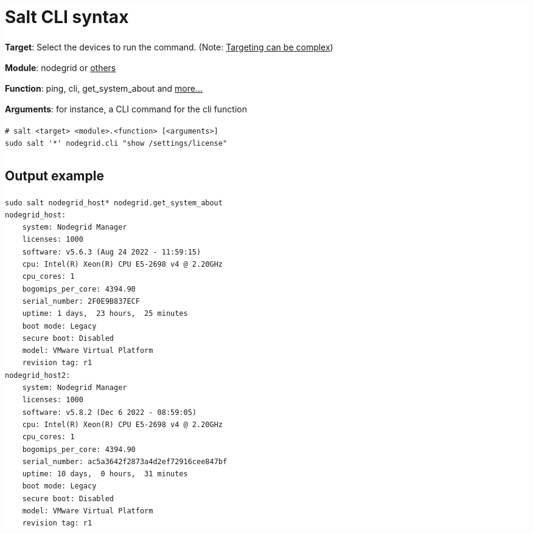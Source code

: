 # Salt CLI syntax
**Target**: Select the devices to run the command. (Note: [Targeting can be complex](https://docs.saltstack.com/en/latest/topics/targeting/))

**Module**: nodegrid or [others](https://docs.saltproject.io/en/latest/ref/proxy/all/index.html)

**Function**: ping, cli, get_system_about and [more...](docs/FUNCTIONS.md)

**Arguments**: for instance, a CLI command for the cli function
```
# salt <target> <module>.<function> [<arguments>]
sudo salt '*' nodegrid.cli "show /settings/license"
```

## Output example
```
sudo salt nodegrid_host* nodegrid.get_system_about
nodegrid_host:
    system: Nodegrid Manager
    licenses: 1000
    software: v5.6.3 (Aug 24 2022 - 11:59:15)
    cpu: Intel(R) Xeon(R) CPU E5-2698 v4 @ 2.20GHz
    cpu_cores: 1
    bogomips_per_core: 4394.90
    serial_number: 2F0E9B837ECF
    uptime: 1 days,  23 hours,  25 minutes
    boot mode: Legacy
    secure boot: Disabled
    model: VMware Virtual Platform
    revision tag: r1
nodegrid_host2:
    system: Nodegrid Manager
    licenses: 1000
    software: v5.8.2 (Dec 6 2022 - 08:59:05)
    cpu: Intel(R) Xeon(R) CPU E5-2698 v4 @ 2.20GHz
    cpu_cores: 1
    bogomips_per_core: 4394.90
    serial_number: ac5a3642f2873a4d2ef72916cee847bf
    uptime: 10 days,  0 hours,  31 minutes
    boot mode: Legacy
    secure boot: Disabled
    model: VMware Virtual Platform
    revision tag: r1
```

